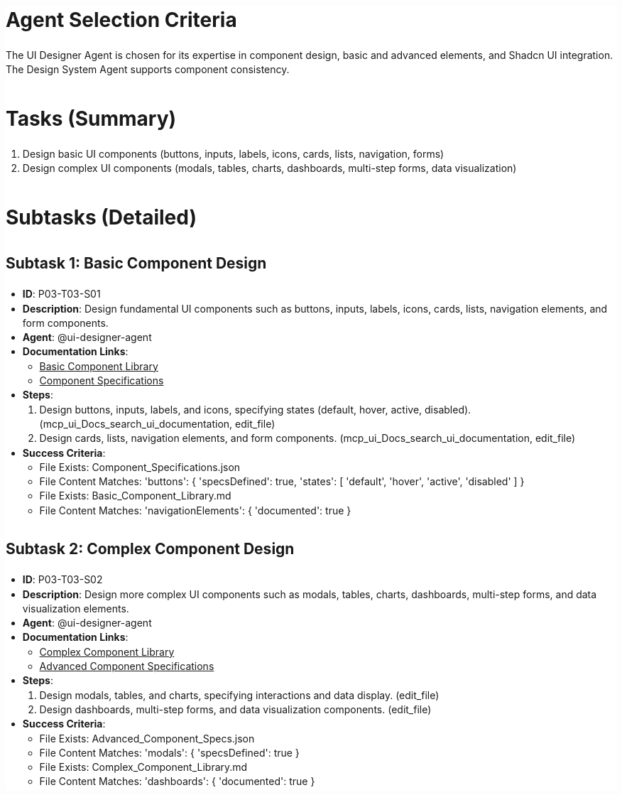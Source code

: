 # Agent Selection Criteria
The UI Designer Agent is chosen for its expertise in component design, basic and advanced elements, and Shadcn UI integration. The Design System Agent supports component consistency.

# Tasks (Summary)
1. Design basic UI components (buttons, inputs, labels, icons, cards, lists, navigation, forms)
2. Design complex UI components (modals, tables, charts, dashboards, multi-step forms, data visualization)

# Subtasks (Detailed)
## Subtask 1: Basic Component Design
- **ID**: P03-T03-S01
- **Description**: Design fundamental UI components such as buttons, inputs, labels, icons, cards, lists, navigation elements, and form components.
- **Agent**: @ui-designer-agent
- **Documentation Links**:
  - [Basic Component Library](mdc:01_Machine/04_Documentation/vision/Phase_3/08_User_Interface_Design/Basic_Component_Library.md)
  - [Component Specifications](mdc:01_Machine/04_Documentation/vision/Phase_3/08_User_Interface_Design/Component_Specifications.json)
- **Steps**:
  1. Design buttons, inputs, labels, and icons, specifying states (default, hover, active, disabled). (mcp_ui_Docs_search_ui_documentation, edit_file)
  2. Design cards, lists, navigation elements, and form components. (mcp_ui_Docs_search_ui_documentation, edit_file)
- **Success Criteria**:
  - File Exists: Component_Specifications.json
  - File Content Matches: 'buttons': { 'specsDefined': true, 'states': [ 'default', 'hover', 'active', 'disabled' ] }
  - File Exists: Basic_Component_Library.md
  - File Content Matches: 'navigationElements': { 'documented': true }

## Subtask 2: Complex Component Design
- **ID**: P03-T03-S02
- **Description**: Design more complex UI components such as modals, tables, charts, dashboards, multi-step forms, and data visualization elements.
- **Agent**: @ui-designer-agent
- **Documentation Links**:
  - [Complex Component Library](mdc:01_Machine/04_Documentation/vision/Phase_3/08_User_Interface_Design/Complex_Component_Library.md)
  - [Advanced Component Specifications](mdc:01_Machine/04_Documentation/vision/Phase_3/08_User_Interface_Design/Advanced_Component_Specs.json)
- **Steps**:
  1. Design modals, tables, and charts, specifying interactions and data display. (edit_file)
  2. Design dashboards, multi-step forms, and data visualization components. (edit_file)
- **Success Criteria**:
  - File Exists: Advanced_Component_Specs.json
  - File Content Matches: 'modals': { 'specsDefined': true }
  - File Exists: Complex_Component_Library.md
  - File Content Matches: 'dashboards': { 'documented': true }
